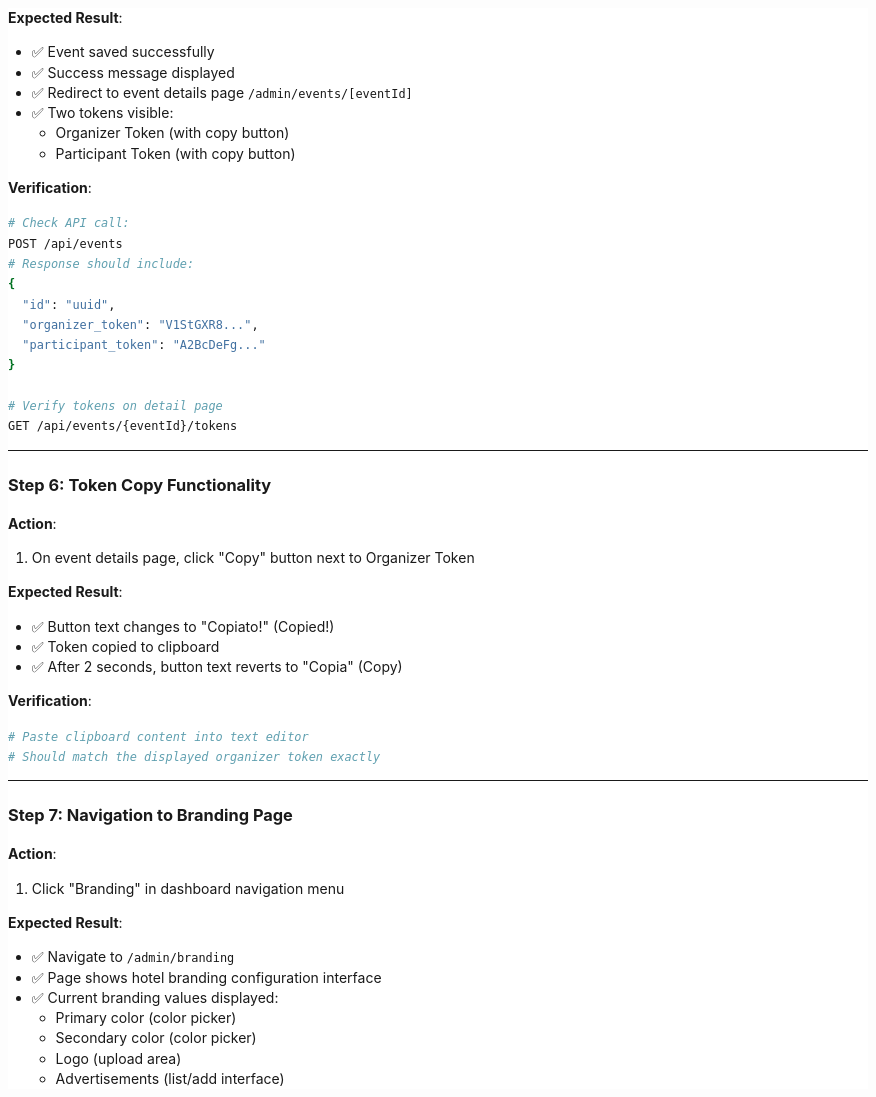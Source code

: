 **Expected Result**:
- ✅ Event saved successfully
- ✅ Success message displayed
- ✅ Redirect to event details page `/admin/events/[eventId]`
- ✅ Two tokens visible:
  - Organizer Token (with copy button)
  - Participant Token (with copy button)

**Verification**:
```bash
# Check API call:
POST /api/events
# Response should include:
{
  "id": "uuid",
  "organizer_token": "V1StGXR8...",
  "participant_token": "A2BcDeFg..."
}

# Verify tokens on detail page
GET /api/events/{eventId}/tokens
```

---

### Step 6: Token Copy Functionality

**Action**:
1. On event details page, click "Copy" button next to Organizer Token

**Expected Result**:
- ✅ Button text changes to "Copiato!" (Copied!)
- ✅ Token copied to clipboard
- ✅ After 2 seconds, button text reverts to "Copia" (Copy)

**Verification**:
```bash
# Paste clipboard content into text editor
# Should match the displayed organizer token exactly
```

---

### Step 7: Navigation to Branding Page

**Action**:
1. Click "Branding" in dashboard navigation menu

**Expected Result**:
- ✅ Navigate to `/admin/branding`
- ✅ Page shows hotel branding configuration interface
- ✅ Current branding values displayed:
  - Primary color (color picker)
  - Secondary color (color picker)
  - Logo (upload area)
  - Advertisements (list/add interface)

